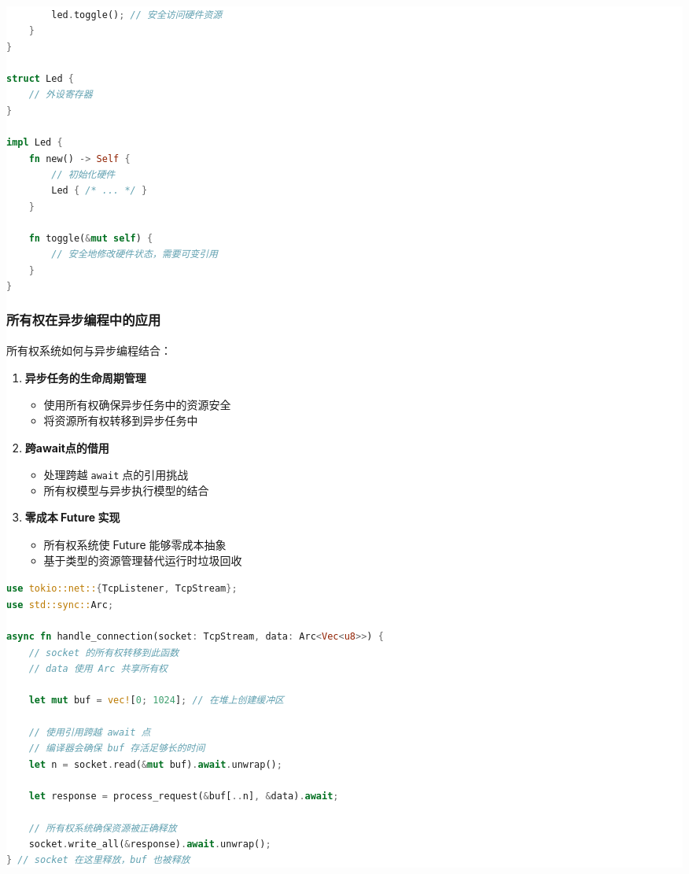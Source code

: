 ```rust
        led.toggle(); // 安全访问硬件资源
    }
}

struct Led {
    // 外设寄存器
}

impl Led {
    fn new() -> Self {
        // 初始化硬件
        Led { /* ... */ }
    }
    
    fn toggle(&mut self) {
        // 安全地修改硬件状态，需要可变引用
    }
}
```

### 所有权在异步编程中的应用

所有权系统如何与异步编程结合：

1. **异步任务的生命周期管理**
   - 使用所有权确保异步任务中的资源安全
   - 将资源所有权转移到异步任务中

2. **跨await点的借用**
   - 处理跨越 `await` 点的引用挑战
   - 所有权模型与异步执行模型的结合

3. **零成本 Future 实现**
   - 所有权系统使 Future 能够零成本抽象
   - 基于类型的资源管理替代运行时垃圾回收

```rust
use tokio::net::{TcpListener, TcpStream};
use std::sync::Arc;

async fn handle_connection(socket: TcpStream, data: Arc<Vec<u8>>) {
    // socket 的所有权转移到此函数
    // data 使用 Arc 共享所有权
    
    let mut buf = vec![0; 1024]; // 在堆上创建缓冲区
    
    // 使用引用跨越 await 点
    // 编译器会确保 buf 存活足够长的时间
    let n = socket.read(&mut buf).await.unwrap();
    
    let response = process_request(&buf[..n], &data).await;
    
    // 所有权系统确保资源被正确释放
    socket.write_all(&response).await.unwrap();
} // socket 在这里释放，buf 也被释放
```
